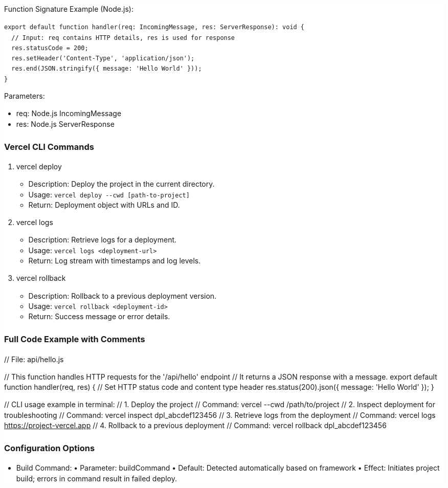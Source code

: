 Function Signature Example (Node.js):

    export default function handler(req: IncomingMessage, res: ServerResponse): void {
      // Input: req contains HTTP details, res is used for response
      res.statusCode = 200;
      res.setHeader('Content-Type', 'application/json');
      res.end(JSON.stringify({ message: 'Hello World' }));
    }

Parameters:
- req: Node.js IncomingMessage
- res: Node.js ServerResponse

### Vercel CLI Commands

1. vercel deploy
   - Description: Deploy the project in the current directory.
   - Usage: `vercel deploy --cwd [path-to-project]`
   - Return: Deployment object with URLs and ID.

2. vercel logs
   - Description: Retrieve logs for a deployment.
   - Usage: `vercel logs <deployment-url>`
   - Return: Log stream with timestamps and log levels.

3. vercel rollback
   - Description: Rollback to a previous deployment version.
   - Usage: `vercel rollback <deployment-id>`
   - Return: Success message or error details.

### Full Code Example with Comments

// File: api/hello.js

// This function handles HTTP requests for the '/api/hello' endpoint
// It returns a JSON response with a message.
export default function handler(req, res) {
  // Set HTTP status code and content type header
  res.status(200).json({ message: 'Hello World' });
}

// CLI usage example in terminal:
// 1. Deploy the project
//    Command: vercel --cwd /path/to/project
// 2. Inspect deployment for troubleshooting
//    Command: vercel inspect dpl_abcdef123456
// 3. Retrieve logs from the deployment
//    Command: vercel logs https://project-vercel.app
// 4. Rollback to a previous deployment
//    Command: vercel rollback dpl_abcdef123456

### Configuration Options

- Build Command:
  • Parameter: buildCommand
  • Default: Detected automatically based on framework
  • Effect: Initiates project build; errors in command result in failed deploy.
